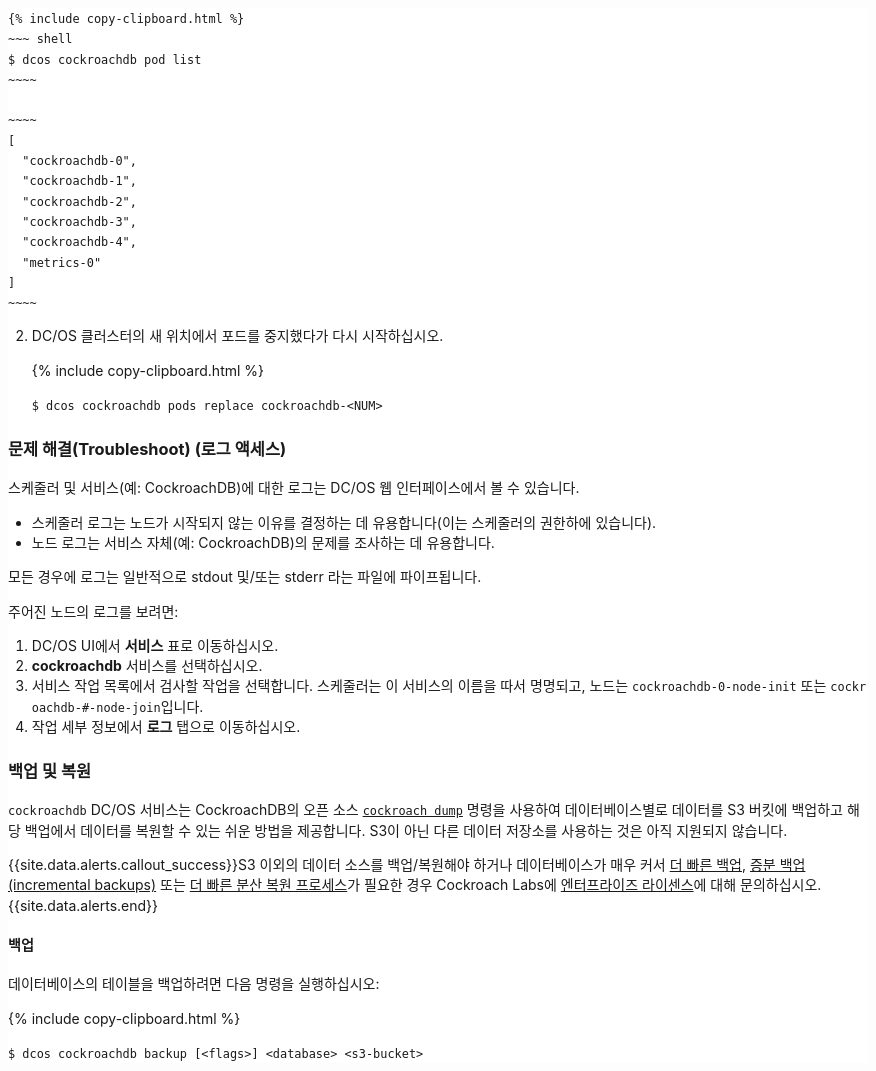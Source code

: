     {% include copy-clipboard.html %}
    ~~~ shell
    $ dcos cockroachdb pod list
    ~~~~

    ~~~~
    [
      "cockroachdb-0",
      "cockroachdb-1",
      "cockroachdb-2",
      "cockroachdb-3",
      "cockroachdb-4",
      "metrics-0"
    ]
    ~~~~

2. DC/OS 클러스터의 새 위치에서 포드를 중지했다가 다시 시작하십시오.

    {% include copy-clipboard.html %}
    ~~~ shell
    $ dcos cockroachdb pods replace cockroachdb-<NUM>
    ~~~

### 문제 해결(Troubleshoot) (로그 액세스)

스케줄러 및 서비스(예: CockroachDB)에 대한 로그는 DC/OS 웹 인터페이스에서 볼 수 있습니다.

- 스케줄러 로그는 노드가 시작되지 않는 이유를 결정하는 데 유용합니다(이는 스케줄러의 권한하에 있습니다).
- 노드 로그는 서비스 자체(예: CockroachDB)의 문제를 조사하는 데 유용합니다.

모든 경우에 로그는 일반적으로 stdout 및/또는 stderr 라는 파일에 파이프됩니다.

주어진 노드의 로그를 보려면:

1. DC/OS UI에서 **서비스** 표로 이동하십시오.
2. **cockroachdb** 서비스를 선택하십시오.
3. 서비스 작업 목록에서 검사할 작업을 선택합니다. 스케줄러는 이 서비스의 이름을 따서 명명되고, 노드는 `cockroachdb-0-node-init` 또는 `cockroachdb-#-node-join`입니다.
4. 작업 세부 정보에서 **로그** 탭으로 이동하십시오.

### 백업 및 복원

`cockroachdb` DC/OS 서비스는 CockroachDB의 오픈 소스 [`cockroach dump`](sql-dump.html) 명령을 사용하여 데이터베이스별로 데이터를 S3 버킷에 백업하고 해당 백업에서 데이터를 복원할 수 있는 쉬운 방법을 제공합니다. S3이 아닌 다른 데이터 저장소를 사용하는 것은 아직 지원되지 않습니다.

{{site.data.alerts.callout_success}}S3 이외의 데이터 소스를 백업/복원해야 하거나 데이터베이스가 매우 커서 <a href="backup.html">더 빠른 백업</a>, <a href="backup.html#incremental-backups">증분 백업(incremental backups)</a> 또는 <a href="restore.html">더 빠른 분산 복원 프로세스</a>가 필요한 경우 Cockroach Labs에 <a href="https://www.cockroachlabs.com/pricing/">엔터프라이즈 라이센스</a>에 대해 문의하십시오.{{site.data.alerts.end}}

#### 백업

데이터베이스의 테이블을 백업하려면 다음 명령을 실행하십시오:

{% include copy-clipboard.html %}
~~~ shell
$ dcos cockroachdb backup [<flags>] <database> <s3-bucket>
~~~

